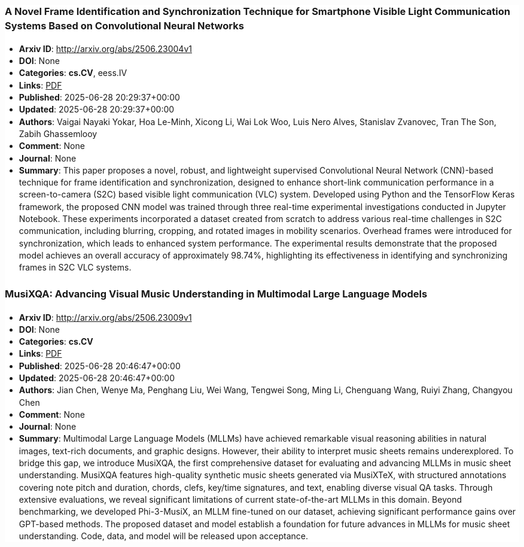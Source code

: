 

### A Novel Frame Identification and Synchronization Technique for Smartphone Visible Light Communication Systems Based on Convolutional Neural Networks
- **Arxiv ID**: http://arxiv.org/abs/2506.23004v1
- **DOI**: None
- **Categories**: **cs.CV**, eess.IV
- **Links**: [PDF](http://arxiv.org/pdf/2506.23004v1)
- **Published**: 2025-06-28 20:29:37+00:00
- **Updated**: 2025-06-28 20:29:37+00:00
- **Authors**: Vaigai Nayaki Yokar, Hoa Le-Minh, Xicong Li, Wai Lok Woo, Luis Nero Alves, Stanislav Zvanovec, Tran The Son, Zabih Ghassemlooy
- **Comment**: None
- **Journal**: None
- **Summary**: This paper proposes a novel, robust, and lightweight supervised Convolutional Neural Network (CNN)-based technique for frame identification and synchronization, designed to enhance short-link communication performance in a screen-to-camera (S2C) based visible light communication (VLC) system. Developed using Python and the TensorFlow Keras framework, the proposed CNN model was trained through three real-time experimental investigations conducted in Jupyter Notebook. These experiments incorporated a dataset created from scratch to address various real-time challenges in S2C communication, including blurring, cropping, and rotated images in mobility scenarios. Overhead frames were introduced for synchronization, which leads to enhanced system performance. The experimental results demonstrate that the proposed model achieves an overall accuracy of approximately 98.74%, highlighting its effectiveness in identifying and synchronizing frames in S2C VLC systems.



### MusiXQA: Advancing Visual Music Understanding in Multimodal Large Language Models
- **Arxiv ID**: http://arxiv.org/abs/2506.23009v1
- **DOI**: None
- **Categories**: **cs.CV**
- **Links**: [PDF](http://arxiv.org/pdf/2506.23009v1)
- **Published**: 2025-06-28 20:46:47+00:00
- **Updated**: 2025-06-28 20:46:47+00:00
- **Authors**: Jian Chen, Wenye Ma, Penghang Liu, Wei Wang, Tengwei Song, Ming Li, Chenguang Wang, Ruiyi Zhang, Changyou Chen
- **Comment**: None
- **Journal**: None
- **Summary**: Multimodal Large Language Models (MLLMs) have achieved remarkable visual reasoning abilities in natural images, text-rich documents, and graphic designs. However, their ability to interpret music sheets remains underexplored. To bridge this gap, we introduce MusiXQA, the first comprehensive dataset for evaluating and advancing MLLMs in music sheet understanding. MusiXQA features high-quality synthetic music sheets generated via MusiXTeX, with structured annotations covering note pitch and duration, chords, clefs, key/time signatures, and text, enabling diverse visual QA tasks. Through extensive evaluations, we reveal significant limitations of current state-of-the-art MLLMs in this domain. Beyond benchmarking, we developed Phi-3-MusiX, an MLLM fine-tuned on our dataset, achieving significant performance gains over GPT-based methods. The proposed dataset and model establish a foundation for future advances in MLLMs for music sheet understanding. Code, data, and model will be released upon acceptance.
